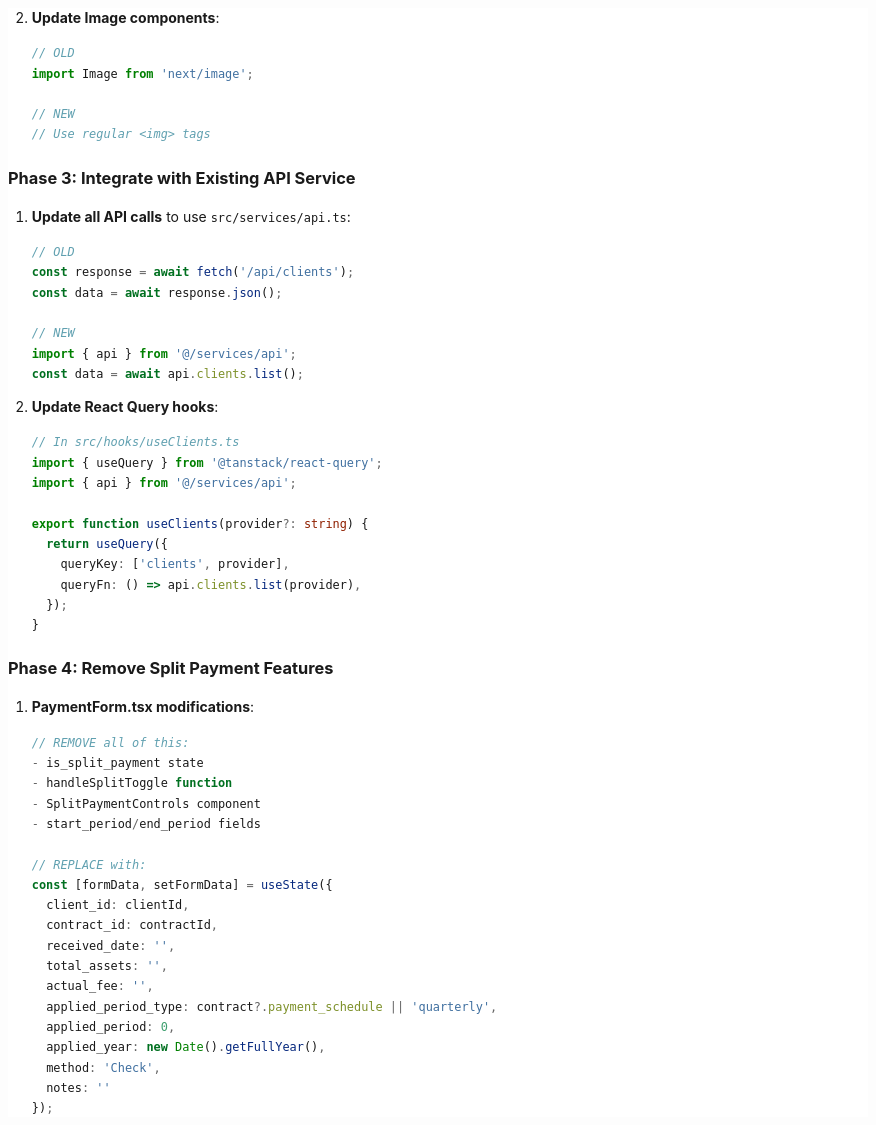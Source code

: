 2. **Update Image components**:
   ```typescript
   // OLD
   import Image from 'next/image';
   
   // NEW
   // Use regular <img> tags
   ```

### Phase 3: Integrate with Existing API Service

1. **Update all API calls** to use `src/services/api.ts`:
   ```typescript
   // OLD
   const response = await fetch('/api/clients');
   const data = await response.json();
   
   // NEW
   import { api } from '@/services/api';
   const data = await api.clients.list();
   ```

2. **Update React Query hooks**:
   ```typescript
   // In src/hooks/useClients.ts
   import { useQuery } from '@tanstack/react-query';
   import { api } from '@/services/api';
   
   export function useClients(provider?: string) {
     return useQuery({
       queryKey: ['clients', provider],
       queryFn: () => api.clients.list(provider),
     });
   }
   ```

### Phase 4: Remove Split Payment Features

1. **PaymentForm.tsx modifications**:
   ```typescript
   // REMOVE all of this:
   - is_split_payment state
   - handleSplitToggle function
   - SplitPaymentControls component
   - start_period/end_period fields
   
   // REPLACE with:
   const [formData, setFormData] = useState({
     client_id: clientId,
     contract_id: contractId,
     received_date: '',
     total_assets: '',
     actual_fee: '',
     applied_period_type: contract?.payment_schedule || 'quarterly',
     applied_period: 0,
     applied_year: new Date().getFullYear(),
     method: 'Check',
     notes: ''
   });
   ```
